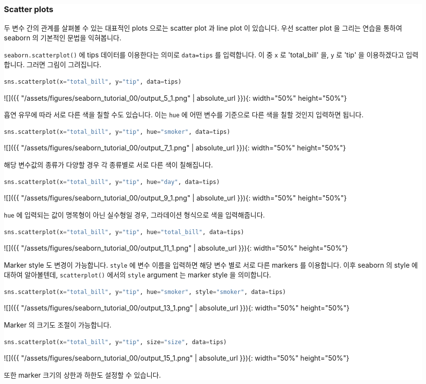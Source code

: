 

### Scatter plots

두 변수 간의 관계를 살펴볼 수 있는 대표적인 plots 으로는 scatter plot 과 line plot 이 있습니다. 우선 scatter plot 을 그리는 연습을 통하여 seaborn 의 기본적인 문법을 익혀봅니다.

`seaborn.scatterplot()` 에 tips 데이터를 이용한다는 의미로 `data=tips` 를 입력합니다. 이 중 `x` 로 'total_bill' 을, `y` 로 'tip' 을 이용하겠다고 입력합니다. 그러면 그림이 그려집니다.


```python
sns.scatterplot(x="total_bill", y="tip", data=tips)
```

![]({{ "/assets/figures/seaborn_tutorial_00/output_5_1.png" | absolute_url }}){: width="50%" height="50%"}

흡연 유무에 따라 서로 다른 색을 칠할 수도 있습니다. 이는 `hue` 에 어떤 변수를 기준으로 다른 색을 칠할 것인지 입력하면 됩니다.

```python
sns.scatterplot(x="total_bill", y="tip", hue="smoker", data=tips)
```

![]({{ "/assets/figures/seaborn_tutorial_00/output_7_1.png" | absolute_url }}){: width="50%" height="50%"}

해당 변수값의 종류가 다양할 경우 각 종류별로 서로 다른 색이 칠해집니다.

```python
sns.scatterplot(x="total_bill", y="tip", hue="day", data=tips)
```

![]({{ "/assets/figures/seaborn_tutorial_00/output_9_1.png" | absolute_url }}){: width="50%" height="50%"}

`hue` 에 입력되는 값이 명목형이 아닌 실수형일 경우, 그라데이션 형식으로 색을 입력해줍니다.

```python
sns.scatterplot(x="total_bill", y="tip", hue="total_bill", data=tips)
```

![]({{ "/assets/figures/seaborn_tutorial_00/output_11_1.png" | absolute_url }}){: width="50%" height="50%"}

Marker style 도 변경이 가능합니다. `style` 에 변수 이름을 입력하면 해당 변수 별로 서로 다른 markers 를 이용합니다. 이후 seaborn 의 style 에 대하여 알아볼텐데, `scatterplot()` 에서의 `style` argument 는 marker style 을 의미합니다.

```python
sns.scatterplot(x="total_bill", y="tip", hue="smoker", style="smoker", data=tips)
```

![]({{ "/assets/figures/seaborn_tutorial_00/output_13_1.png" | absolute_url }}){: width="50%" height="50%"}

Marker 의 크기도 조절이 가능합니다.

```python
sns.scatterplot(x="total_bill", y="tip", size="size", data=tips)
```

![]({{ "/assets/figures/seaborn_tutorial_00/output_15_1.png" | absolute_url }}){: width="50%" height="50%"}

또한 marker 크기의 상한과 하한도 설정할 수 있습니다.
